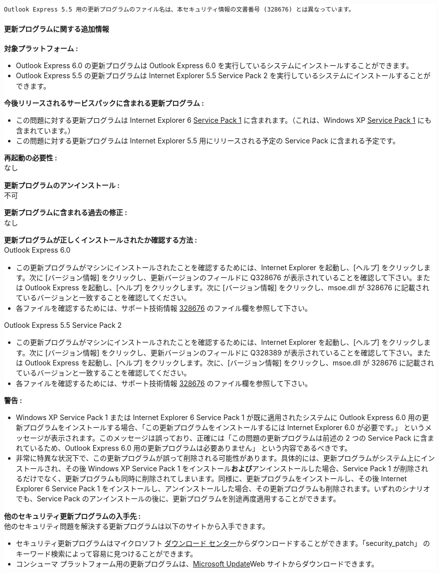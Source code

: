     Outlook Express 5.5 用の更新プログラムのファイル名は、本セキュリティ情報の文書番号 (328676) とは異なっています。

#### 更新プログラムに関する追加情報

**対象プラットフォーム :**  

-   Outlook Express 6.0 の更新プログラムは Outlook Express 6.0 を実行しているシステムにインストールすることができます。
-   Outlook Express 5.5 の更新プログラムは Internet Explorer 5.5 Service Pack 2 を実行しているシステムにインストールすることができます。

**今後リリースされるサービスパックに含まれる更新プログラム :**  

-   この問題に対する更新プログラムは Internet Explorer 6 [Service Pack 1](http://www.microsoft.com/japan/ie/downloads/ie6sp1/) に含まれます。（これは、Windows XP [Service Pack 1](http://www.microsoft.com/japan/windowsxp/pro/downloads/servicepacks/sp1/default.asp) にも含まれています。）
-   この問題に対する更新プログラムは Internet Explorer 5.5 用にリリースされる予定の Service Pack に含まれる予定です。

**再起動の必要性 :**  
なし

**更新プログラムのアンインストール :**  
不可

**更新プログラムに含まれる過去の修正 :**  
なし

**更新プログラムが正しくインストールされたか確認する方法 :**  
Outlook Express 6.0

-   この更新プログラムがマシンにインストールされたことを確認するためには、Internet Explorer を起動し、\[ヘルプ\] をクリックします。次に \[バージョン情報\] をクリックし、更新バージョンのフィールドに Q328676 が表示されていることを確認して下さい。または Outlook Express を起動し、\[ヘルプ\] をクリックします。次に \[バージョン情報\] をクリックし、msoe.dll が 328676 に記載されているバージョンと一致することを確認してください。
-   各ファイルを確認するためには、サポート技術情報 [328676](http://support.microsoft.com/kb/328676) のファイル欄を参照して下さい。

Outlook Express 5.5 Service Pack 2

-   この更新プログラムがマシンにインストールされたことを確認するためには、Internet Explorer を起動し、\[ヘルプ\] をクリックします。次に \[バージョン情報\] をクリックし、更新バージョンのフィールドに Q328389 が表示されていることを確認して下さい。または Outlook Express を起動し、\[ヘルプ\] をクリックします。次に、\[バージョン情報\] をクリックし、msoe.dll が 328676 に記載されているバージョンと一致することを確認してください。
-   各ファイルを確認するためには、サポート技術情報 [328676](http://support.microsoft.com/kb/328676) のファイル欄を参照して下さい。

**警告 :**  

-   Windows XP Service Pack 1 または Internet Explorer 6 Service Pack 1 が既に適用されたシステムに Outlook Express 6.0 用の更新プログラムをインストールする場合、「この更新プログラムをインストールするには Internet Explorer 6.0 が必要です。」 というメッセージが表示されます。このメッセージは誤っており、正確には「この問題の更新プログラムは前述の 2 つの Service Pack に含まれているため、Outlook Express 6.0 用の更新プログラムは必要ありません」 という内容であるべきです。
-   非常に特異な状況下で、この更新プログラムが誤って削除される可能性があります。具体的には、更新プログラムがシステム上にインストールされ、その後 Windows XP Service Pack 1 をインストール**および**アンインストールした場合、Service Pack 1 が削除されるだけでなく、更新プログラムも同時に削除されてしまいます。同様に、更新プログラムをインストールし、その後 Internet Explorer 6 Service Pack 1 をインストールし、アンインストールした場合、その更新プログラムも削除されます。いずれのシナリオでも、Service Pack のアンインストールの後に、更新プログラムを別途再度適用することができます。

**他のセキュリティ更新プログラムの入手先 :**  
他のセキュリティ問題を解決する更新プログラムは以下のサイトから入手できます。

-   セキュリティ更新プログラムはマイクロソフト [ダウンロード センター](http://www.microsoft.com/downloads/results.aspx?displaylang=ja&freetext=security_patch)からダウンロードすることができます。「security\_patch」 のキーワード検索によって容易に見つけることができます。
-   コンシューマ プラットフォーム用の更新プログラムは、[Microsoft Update](http://update.microsoft.com/microsoftupdate/)Web サイトからダウンロードできます。
